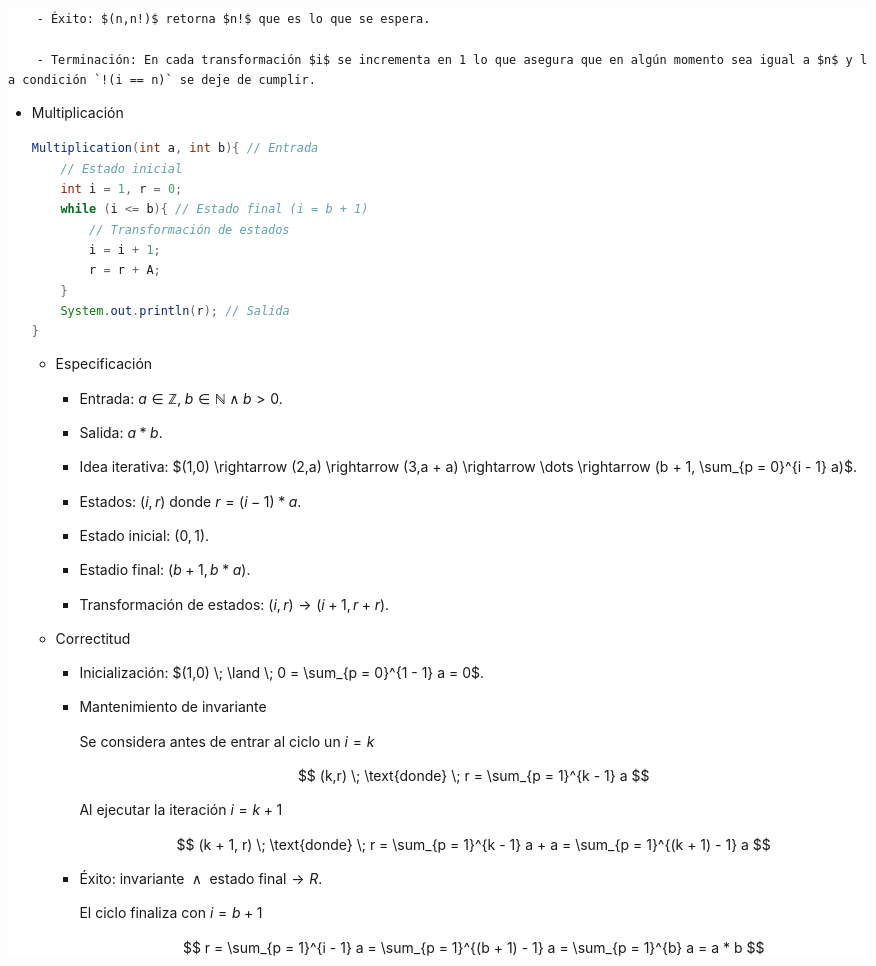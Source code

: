         - Éxito: $(n,n!)$ retorna $n!$ que es lo que se espera.

        - Terminación: En cada transformación $i$ se incrementa en 1 lo que asegura que en algún momento sea igual a $n$ y la condición `!(i == n)` se deje de cumplir.

- Multiplicación

    ```Java
    Multiplication(int a, int b){ // Entrada
        // Estado inicial
        int i = 1, r = 0;
        while (i <= b){ // Estado final (i = b + 1)
            // Transformación de estados
            i = i + 1;
            r = r + A;
        }
        System.out.println(r); // Salida
    }
    ```

    - Especificación

        - Entrada: $a \in \mathbb{Z},\; b \in \mathbb{N} \; \land \; b > 0$.

        - Salida: $a * b$.

        - Idea iterativa: $(1,0) \rightarrow (2,a) \rightarrow (3,a + a) \rightarrow \dots \rightarrow (b + 1, \sum_{p = 0}^{i - 1} a)$.

        - Estados: $(i,r)$ donde $r = (i - 1) * a$.

        - Estado inicial: $(0,1)$.

        - Estadio final: $(b + 1, b * a)$.

        - Transformación de estados: $(i,r) \rightarrow (i + 1, r + r)$.

    - Correctitud

        - Inicialización: $(1,0) \; \land \; 0 = \sum_{p = 0}^{1 - 1} a = 0$.

        - Mantenimiento de invariante

            Se considera antes de entrar al ciclo un $i = k$

            $$
            (k,r) \; \text{donde} \; r = \sum_{p = 1}^{k - 1} a
            $$

            Al ejecutar la iteración $i = k + 1$

            $$
            (k + 1, r) \; \text{donde} \; r = \sum_{p = 1}^{k - 1} a + a = \sum_{p = 1}^{(k + 1) - 1} a
            $$

        - Éxito: $\text{invariante } \land \text{ estado final} \rightarrow R$.

            El ciclo finaliza con $i = b + 1$

            $$
            r = \sum_{p = 1}^{i - 1} a = \sum_{p = 1}^{(b + 1) - 1} a = \sum_{p = 1}^{b} a = a * b
            $$
